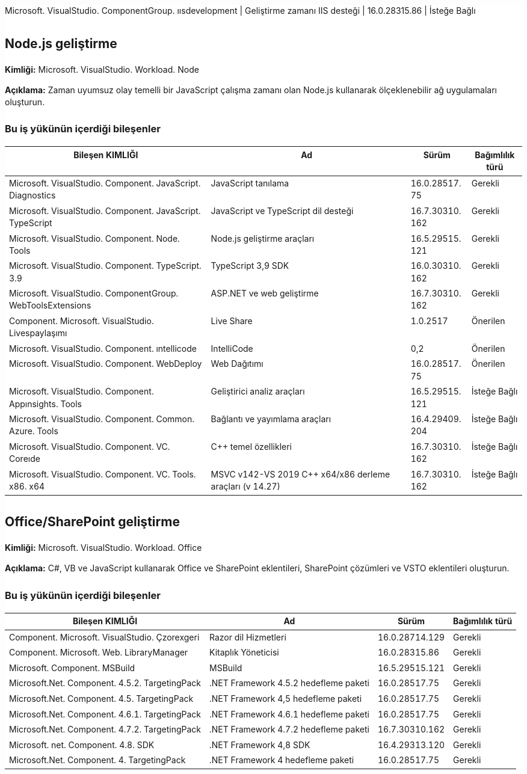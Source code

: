 Microsoft. VisualStudio. ComponentGroup. ıısdevelopment | Geliştirme zamanı IIS desteği | 16.0.28315.86 | İsteğe Bağlı

## <a name="nodejs-development"></a>Node.js geliştirme

**Kimliği:** Microsoft. VisualStudio. Workload. Node

**Açıklama:** Zaman uyumsuz olay temelli bir JavaScript çalışma zamanı olan Node.js kullanarak ölçeklenebilir ağ uygulamaları oluşturun. 

### <a name="components-included-by-this-workload"></a>Bu iş yükünün içerdiği bileşenler

Bileşen KIMLIĞI | Ad | Sürüm | Bağımlılık türü
--- | --- | --- | ---
Microsoft. VisualStudio. Component. JavaScript. Diagnostics | JavaScript tanılama | 16.0.28517.75 | Gerekli
Microsoft. VisualStudio. Component. JavaScript. TypeScript | JavaScript ve TypeScript dil desteği | 16.7.30310.162 | Gerekli
Microsoft. VisualStudio. Component. Node. Tools | Node.js geliştirme araçları | 16.5.29515.121 | Gerekli
Microsoft. VisualStudio. Component. TypeScript. 3.9 | TypeScript 3,9 SDK | 16.0.30310.162 | Gerekli
Microsoft. VisualStudio. ComponentGroup. WebToolsExtensions | ASP.NET ve web geliştirme | 16.7.30310.162 | Gerekli
Component. Microsoft. VisualStudio. Livespaylaşımı | Live Share | 1.0.2517 | Önerilen
Microsoft. VisualStudio. Component. ıntellicode | IntelliCode | 0,2 | Önerilen
Microsoft. VisualStudio. Component. WebDeploy | Web Dağıtımı | 16.0.28517.75 | Önerilen
Microsoft. VisualStudio. Component. Appınsights. Tools | Geliştirici analiz araçları | 16.5.29515.121 | İsteğe Bağlı
Microsoft. VisualStudio. Component. Common. Azure. Tools | Bağlantı ve yayımlama araçları | 16.4.29409.204 | İsteğe Bağlı
Microsoft. VisualStudio. Component. VC. Coreıde | C++ temel özellikleri | 16.7.30310.162 | İsteğe Bağlı
Microsoft. VisualStudio. Component. VC. Tools. x86. x64 | MSVC v142-VS 2019 C++ x64/x86 derleme araçları (v 14.27) | 16.7.30310.162 | İsteğe Bağlı

## <a name="officesharepoint-development"></a>Office/SharePoint geliştirme

**Kimliği:** Microsoft. VisualStudio. Workload. Office

**Açıklama:** C#, VB ve JavaScript kullanarak Office ve SharePoint eklentileri, SharePoint çözümleri ve VSTO eklentileri oluşturun.

### <a name="components-included-by-this-workload"></a>Bu iş yükünün içerdiği bileşenler

Bileşen KIMLIĞI | Ad | Sürüm | Bağımlılık türü
--- | --- | --- | ---
Component. Microsoft. VisualStudio. Çzorexgeri | Razor dil Hizmetleri | 16.0.28714.129 | Gerekli
Component. Microsoft. Web. LibraryManager | Kitaplık Yöneticisi | 16.0.28315.86 | Gerekli
Microsoft. Component. MSBuild | MSBuild | 16.5.29515.121 | Gerekli
Microsoft.Net. Component. 4.5.2. TargetingPack | .NET Framework 4.5.2 hedefleme paketi | 16.0.28517.75 | Gerekli
Microsoft.Net. Component. 4.5. TargetingPack | .NET Framework 4,5 hedefleme paketi | 16.0.28517.75 | Gerekli
Microsoft.Net. Component. 4.6.1. TargetingPack | .NET Framework 4.6.1 hedefleme paketi | 16.0.28517.75 | Gerekli
Microsoft.Net. Component. 4.7.2. TargetingPack | .NET Framework 4.7.2 hedefleme paketi | 16.7.30310.162 | Gerekli
Microsoft. net. Component. 4.8. SDK | .NET Framework 4,8 SDK | 16.4.29313.120 | Gerekli
Microsoft.Net. Component. 4. TargetingPack | .NET Framework 4 hedefleme paketi | 16.0.28517.75 | Gerekli